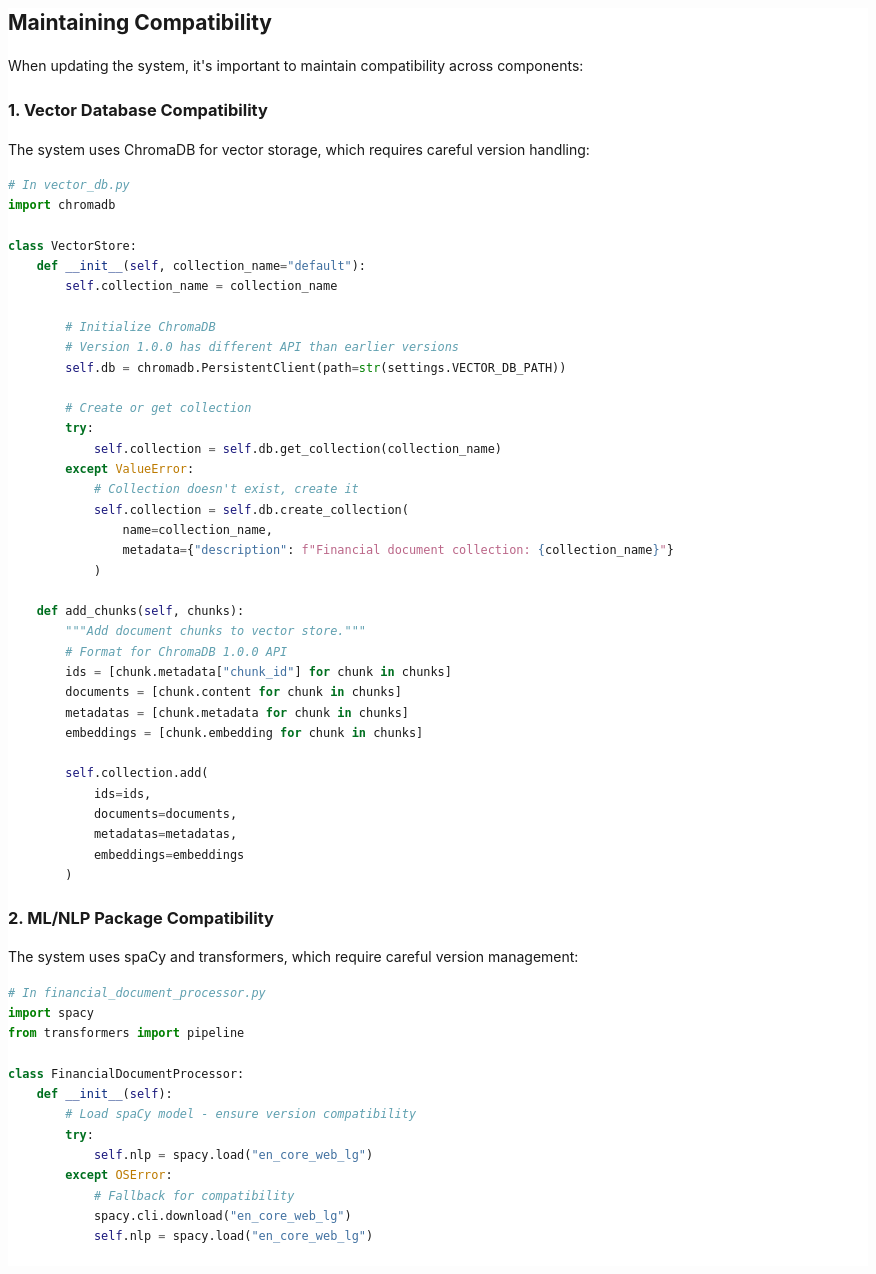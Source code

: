 ## Maintaining Compatibility

When updating the system, it's important to maintain compatibility across components:

### 1. Vector Database Compatibility

The system uses ChromaDB for vector storage, which requires careful version handling:

```python
# In vector_db.py
import chromadb

class VectorStore:
    def __init__(self, collection_name="default"):
        self.collection_name = collection_name
        
        # Initialize ChromaDB
        # Version 1.0.0 has different API than earlier versions
        self.db = chromadb.PersistentClient(path=str(settings.VECTOR_DB_PATH))
        
        # Create or get collection
        try:
            self.collection = self.db.get_collection(collection_name)
        except ValueError:
            # Collection doesn't exist, create it
            self.collection = self.db.create_collection(
                name=collection_name,
                metadata={"description": f"Financial document collection: {collection_name}"}
            )
    
    def add_chunks(self, chunks):
        """Add document chunks to vector store."""
        # Format for ChromaDB 1.0.0 API
        ids = [chunk.metadata["chunk_id"] for chunk in chunks]
        documents = [chunk.content for chunk in chunks]
        metadatas = [chunk.metadata for chunk in chunks]
        embeddings = [chunk.embedding for chunk in chunks]
        
        self.collection.add(
            ids=ids,
            documents=documents,
            metadatas=metadatas,
            embeddings=embeddings
        )
```

### 2. ML/NLP Package Compatibility

The system uses spaCy and transformers, which require careful version management:

```python
# In financial_document_processor.py
import spacy
from transformers import pipeline

class FinancialDocumentProcessor:
    def __init__(self):
        # Load spaCy model - ensure version compatibility
        try:
            self.nlp = spacy.load("en_core_web_lg")
        except OSError:
            # Fallback for compatibility
            spacy.cli.download("en_core_web_lg")
            self.nlp = spacy.load("en_core_web_lg")
        
```